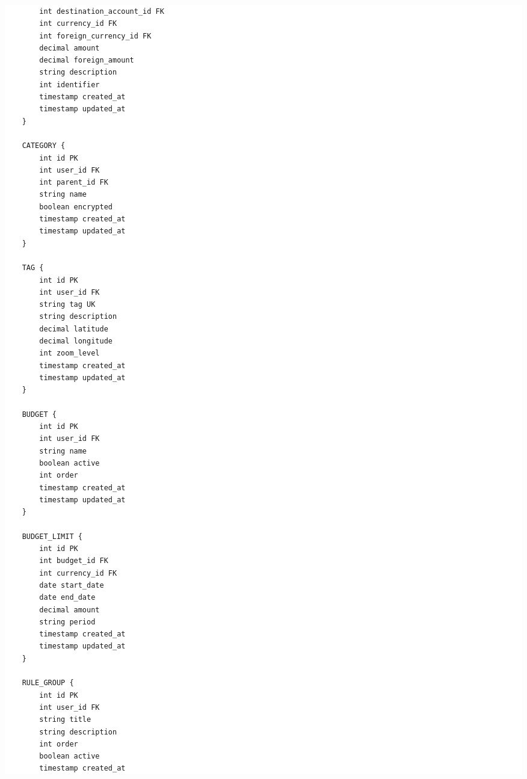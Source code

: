 ```mermaid
        int destination_account_id FK
        int currency_id FK
        int foreign_currency_id FK
        decimal amount
        decimal foreign_amount
        string description
        int identifier
        timestamp created_at
        timestamp updated_at
    }
    
    CATEGORY {
        int id PK
        int user_id FK
        int parent_id FK
        string name
        boolean encrypted
        timestamp created_at
        timestamp updated_at
    }
    
    TAG {
        int id PK
        int user_id FK
        string tag UK
        string description
        decimal latitude
        decimal longitude
        int zoom_level
        timestamp created_at
        timestamp updated_at
    }
    
    BUDGET {
        int id PK
        int user_id FK
        string name
        boolean active
        int order
        timestamp created_at
        timestamp updated_at
    }
    
    BUDGET_LIMIT {
        int id PK
        int budget_id FK
        int currency_id FK
        date start_date
        date end_date
        decimal amount
        string period
        timestamp created_at
        timestamp updated_at
    }
    
    RULE_GROUP {
        int id PK
        int user_id FK
        string title
        string description
        int order
        boolean active
        timestamp created_at
```